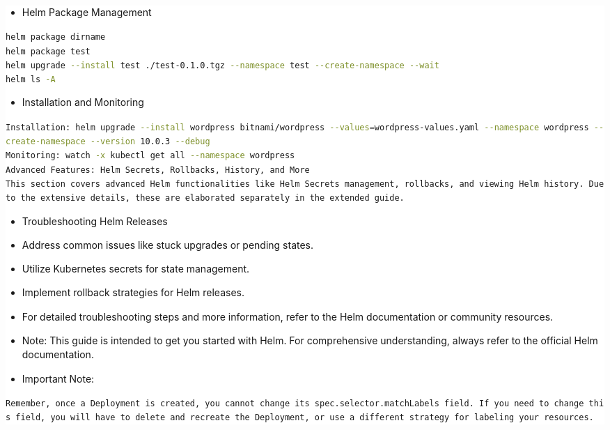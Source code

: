 - Helm Package Management
```bash
helm package dirname
helm package test 
helm upgrade --install test ./test-0.1.0.tgz --namespace test --create-namespace --wait
helm ls -A
```

- Installation and Monitoring
```bash
Installation: helm upgrade --install wordpress bitnami/wordpress --values=wordpress-values.yaml --namespace wordpress --create-namespace --version 10.0.3 --debug
Monitoring: watch -x kubectl get all --namespace wordpress
Advanced Features: Helm Secrets, Rollbacks, History, and More
This section covers advanced Helm functionalities like Helm Secrets management, rollbacks, and viewing Helm history. Due to the extensive details, these are elaborated separately in the extended guide.
```

- Troubleshooting Helm Releases
- Address common issues like stuck upgrades or pending states.
- Utilize Kubernetes secrets for state management.
- Implement rollback strategies for Helm releases.
- For detailed troubleshooting steps and more information, refer to the Helm documentation or community resources.

- Note: This guide is intended to get you started with Helm. For comprehensive understanding, always refer to the official Helm documentation.


- Important Note:
```explain
Remember, once a Deployment is created, you cannot change its spec.selector.matchLabels field. If you need to change this field, you will have to delete and recreate the Deployment, or use a different strategy for labeling your resources.
```
